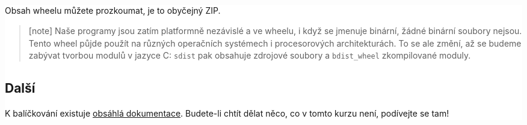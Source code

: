 Obsah wheelu můžete prozkoumat, je to obyčejný ZIP.

> [note]
> Naše programy jsou zatím platformně nezávislé a ve wheelu,
> i když se jmenuje binární, žádné binární soubory nejsou.
> Tento wheel půjde použít na různých operačních systémech i procesorových architekturách.
> To se ale změní, až se budeme zabývat tvorbou modulů v jazyce C:
> `sdist` pak obsahuje zdrojové soubory a `bdist_wheel` zkompilované moduly.


Další
-----

K balíčkování existuje [obsáhlá dokumentace](https://packaging.python.org/).
Budete-li chtít dělat něco, co v tomto kurzu není, podívejte se tam!


[CC0]: https://creativecommons.org/publicdomain/zero/1.0/legalcode.txt
[dokumentace]: https://docs.python.org/3/distutils/sourcedist.html#specifying-the-files-to-distribute
[entrypoints]: https://setuptools.readthedocs.io/en/latest/setuptools.html#dynamic-discovery-of-services-and-plugins